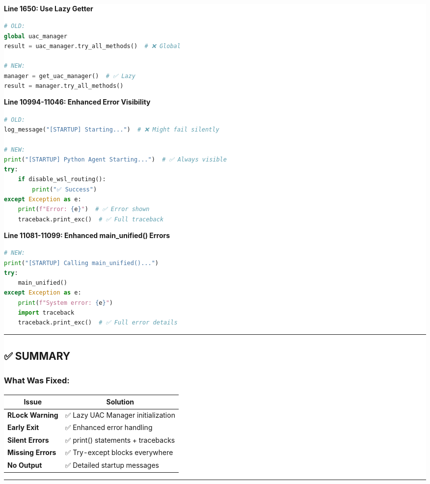 **Line 1650: Use Lazy Getter**
```python
# OLD:
global uac_manager
result = uac_manager.try_all_methods()  # ❌ Global

# NEW:
manager = get_uac_manager()  # ✅ Lazy
result = manager.try_all_methods()
```

**Line 10994-11046: Enhanced Error Visibility**
```python
# OLD:
log_message("[STARTUP] Starting...")  # ❌ Might fail silently

# NEW:
print("[STARTUP] Python Agent Starting...")  # ✅ Always visible
try:
    if disable_wsl_routing():
        print("✅ Success")
except Exception as e:
    print(f"Error: {e}")  # ✅ Error shown
    traceback.print_exc()  # ✅ Full traceback
```

**Line 11081-11099: Enhanced main_unified() Errors**
```python
# NEW:
print("[STARTUP] Calling main_unified()...")
try:
    main_unified()
except Exception as e:
    print(f"System error: {e}")
    import traceback
    traceback.print_exc()  # ✅ Full error details
```

---

## ✅ SUMMARY

### **What Was Fixed:**

| Issue | Solution |
|-------|----------|
| **RLock Warning** | ✅ Lazy UAC Manager initialization |
| **Early Exit** | ✅ Enhanced error handling |
| **Silent Errors** | ✅ print() statements + tracebacks |
| **Missing Errors** | ✅ Try-except blocks everywhere |
| **No Output** | ✅ Detailed startup messages |

---